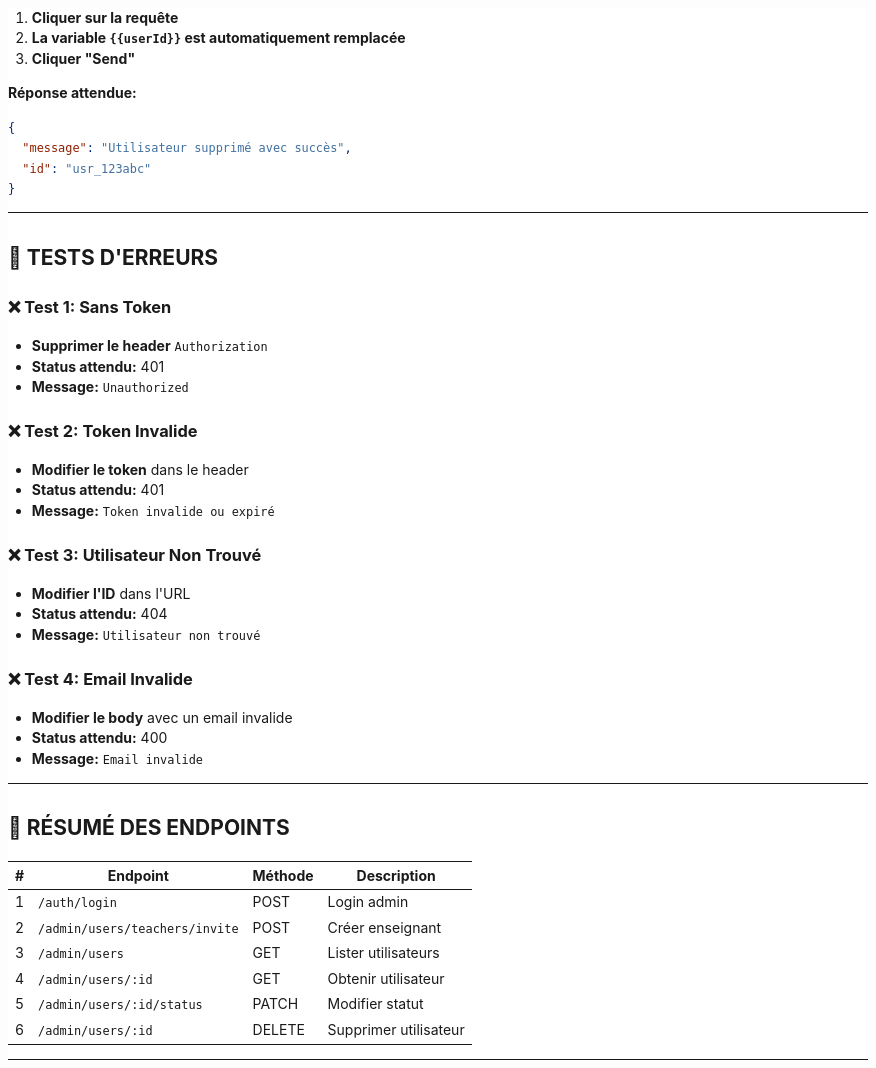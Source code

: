 1. **Cliquer sur la requête**
2. **La variable `{{userId}}` est automatiquement remplacée**
3. **Cliquer "Send"**

**Réponse attendue:**
```json
{
  "message": "Utilisateur supprimé avec succès",
  "id": "usr_123abc"
}
```

---

## 🧪 TESTS D'ERREURS

### ❌ Test 1: Sans Token
- **Supprimer le header** `Authorization`
- **Status attendu:** 401
- **Message:** `Unauthorized`

### ❌ Test 2: Token Invalide
- **Modifier le token** dans le header
- **Status attendu:** 401
- **Message:** `Token invalide ou expiré`

### ❌ Test 3: Utilisateur Non Trouvé
- **Modifier l'ID** dans l'URL
- **Status attendu:** 404
- **Message:** `Utilisateur non trouvé`

### ❌ Test 4: Email Invalide
- **Modifier le body** avec un email invalide
- **Status attendu:** 400
- **Message:** `Email invalide`

---

## 📝 RÉSUMÉ DES ENDPOINTS

| # | Endpoint | Méthode | Description |
|---|----------|---------|-------------|
| 1 | `/auth/login` | POST | Login admin |
| 2 | `/admin/users/teachers/invite` | POST | Créer enseignant |
| 3 | `/admin/users` | GET | Lister utilisateurs |
| 4 | `/admin/users/:id` | GET | Obtenir utilisateur |
| 5 | `/admin/users/:id/status` | PATCH | Modifier statut |
| 6 | `/admin/users/:id` | DELETE | Supprimer utilisateur |

---